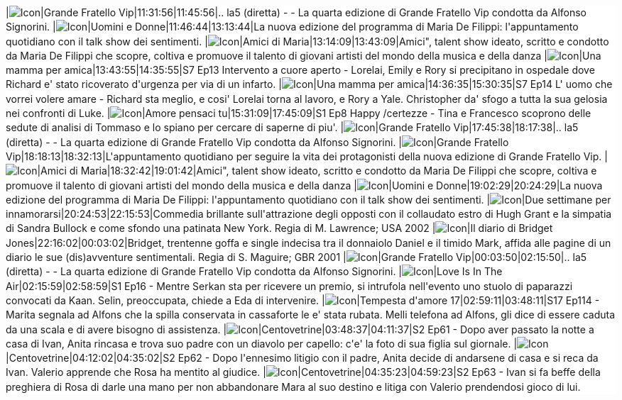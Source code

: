 |![Icon](https://guidatv.sky.it/uuid/127f19f4-9034-4842-b041-bdc3ece27952/cover?md5ChecksumParam=a1b41a5f12187bad2b906dc2d54e9549)|Grande Fratello Vip|11:31:56|11:45:56|.. la5 (diretta) - - La quarta edizione di Grande Fratello Vip condotta da Alfonso Signorini.
|![Icon](https://guidatv.sky.it/uuid/7f0d5fa9-b4ca-404d-b460-3476e15cbbcd/cover?md5ChecksumParam=d0b14796d33cf0c9e73f509356bd2fd5)|Uomini e Donne|11:46:44|13:13:44|La nuova edizione del programma di Maria De Filippi: l&#039;appuntamento quotidiano con il talk show dei sentimenti.
|![Icon](https://guidatv.sky.it/uuid/6b67cdc6-c680-4766-a935-35b9cfbee64a/cover?md5ChecksumParam=5643c834578f8e684db1d5c8f360bc96)|Amici di Maria|13:14:09|13:43:09|Amici&quot;, talent show ideato, scritto e condotto da Maria De Filippi che scopre, coltiva e promuove il talento di giovani artisti del mondo della musica e della danza
|![Icon](https://guidatv.sky.it/uuid/ef6c4141-190d-40e0-8730-358e1da4b41b/cover?md5ChecksumParam=95b0005a53d0258dede03fad5f1dab70)|Una mamma per amica|13:43:55|14:35:55|S7 Ep13 Intervento a cuore aperto - Lorelai, Emily e Rory si precipitano in ospedale dove Richard e&#039; stato ricoverato d&#039;urgenza per via di un infarto.
|![Icon](https://guidatv.sky.it/uuid/cd7030d2-a970-47d6-9c7f-5b1919dfe78e/cover?md5ChecksumParam=95b0005a53d0258dede03fad5f1dab70)|Una mamma per amica|14:36:35|15:30:35|S7 Ep14 L&#039; uomo che vorrei volere amare - Richard sta meglio, e cosi&#039; Lorelai torna al lavoro, e Rory a Yale. Christopher da&#039; sfogo a tutta la sua gelosia nei confronti di Luke.
|![Icon](https://guidatv.sky.it/uuid/f3372050-aa65-4eb0-a96b-a1d32d3a74d7/cover?md5ChecksumParam=e8f0a3ece2b831ea5d9372a45a39c40d)|Amore pensaci tu|15:31:09|17:45:09|S1 Ep8 Happy /certezze - Tina e Francesco scoprono delle sedute di analisi di Tommaso e lo spiano per cercare di saperne di piu&#039;.
|![Icon](https://guidatv.sky.it/uuid/127f19f4-9034-4842-b041-bdc3ece27952/cover?md5ChecksumParam=a1b41a5f12187bad2b906dc2d54e9549)|Grande Fratello Vip|17:45:38|18:17:38|.. la5 (diretta) - - La quarta edizione di Grande Fratello Vip condotta da Alfonso Signorini.
|![Icon](https://guidatv.sky.it/uuid/3c97fcde-5c60-4d08-ba4e-d1c89fa92c70/cover?md5ChecksumParam=e1348d846a92c12c7d898de41f852679)|Grande Fratello Vip|18:18:13|18:32:13|L&#039;appuntamento quotidiano per seguire la vita dei protagonisti della nuova edizione di Grande Fratello Vip.
|![Icon](https://guidatv.sky.it/uuid/8e94a8d8-4b15-4628-af9c-691722ed1a26/cover?md5ChecksumParam=5643c834578f8e684db1d5c8f360bc96)|Amici di Maria|18:32:42|19:01:42|Amici&quot;, talent show ideato, scritto e condotto da Maria De Filippi che scopre, coltiva e promuove il talento di giovani artisti del mondo della musica e della danza
|![Icon](https://guidatv.sky.it/uuid/1df4280a-caff-42ca-b08d-5d0cdbc07a8f/cover?md5ChecksumParam=d0b14796d33cf0c9e73f509356bd2fd5)|Uomini e Donne|19:02:29|20:24:29|La nuova edizione del programma di Maria De Filippi: l&#039;appuntamento quotidiano con il talk show dei sentimenti.
|![Icon](https://guidatv.sky.it/uuid/ae4795e6-9f24-4ca9-966c-461653eb5645/cover?md5ChecksumParam=22356ba716c1d53ba58af0f6d34e7d66)|Due settimane per innamorarsi|20:24:53|22:15:53|Commedia brillante sull&#039;attrazione degli opposti con il collaudato estro di Hugh Grant e la simpatia di Sandra Bullock e come sfondo una patinata New York. Regia di M. Lawrence; USA 2002
|![Icon](https://guidatv.sky.it/uuid/c454d588-0610-40f4-b1d1-f5f8655e961e/cover?md5ChecksumParam=82cb344a71263d00d7afb738b81cec04)|Il diario di Bridget Jones|22:16:02|00:03:02|Bridget, trentenne goffa e single indecisa tra il donnaiolo Daniel e il timido Mark, affida alle pagine di un diario le sue (dis)avventure sentimentali. Regia di S. Maguire; GBR 2001
|![Icon](https://guidatv.sky.it/uuid/127f19f4-9034-4842-b041-bdc3ece27952/cover?md5ChecksumParam=a1b41a5f12187bad2b906dc2d54e9549)|Grande Fratello Vip|00:03:50|02:15:50|.. la5 (diretta) - - La quarta edizione di Grande Fratello Vip condotta da Alfonso Signorini.
|![Icon](https://guidatv.sky.it/uuid/d5286f76-741a-4d98-8105-4291dc1d799f/cover?md5ChecksumParam=4a2f17b0a5b152f98f2632ab59706418)|Love Is In The Air|02:15:59|02:58:59|S1 Ep16 - Mentre Serkan sta per ricevere un premio, si intrufola nell&#039;evento uno stuolo di paparazzi convocati da Kaan. Selin, preoccupata, chiede a Eda di intervenire.
|![Icon](https://guidatv.sky.it/uuid/99d88a2f-ee3e-49b4-9f26-be38f9e81d91/cover?md5ChecksumParam=98ff1c4a24a1429dee22e3c3c698dfbd)|Tempesta d&#039;amore 17|02:59:11|03:48:11|S17 Ep114 - Marita segnala ad Alfons che la spilla conservata in cassaforte le e&#039; stata rubata. Melli telefona ad Alfons, gli dice di essere caduta da una scala e di avere bisogno di assistenza.
|![Icon](https://guidatv.sky.it/uuid/d099a155-5eb4-4546-976f-3505b5c95db4/cover?md5ChecksumParam=11b32a314afa608b10fa401f57481d30)|Centovetrine|03:48:37|04:11:37|S2 Ep61 - Dopo aver passato la notte a casa di Ivan, Anita rincasa e trova suo padre con un diavolo per capello: c&#039;e&#039; la foto di sua figlia sul giornale.
|![Icon](https://guidatv.sky.it/uuid/cef5f6da-0f08-410e-8aa4-6d13e8c9c01a/cover?md5ChecksumParam=11b32a314afa608b10fa401f57481d30)|Centovetrine|04:12:02|04:35:02|S2 Ep62 - Dopo l&#039;ennesimo litigio con il padre, Anita decide di andarsene di casa e si reca da Ivan. Valerio apprende che Rosa ha mentito al giudice.
|![Icon](https://guidatv.sky.it/uuid/775bcdf6-4f49-42d9-943e-f96370c71dbc/cover?md5ChecksumParam=11b32a314afa608b10fa401f57481d30)|Centovetrine|04:35:23|04:59:23|S2 Ep63 - Ivan si fa beffe della preghiera di Rosa di darle una mano per non abbandonare Mara al suo destino e litiga con Valerio prendendosi gioco di lui.